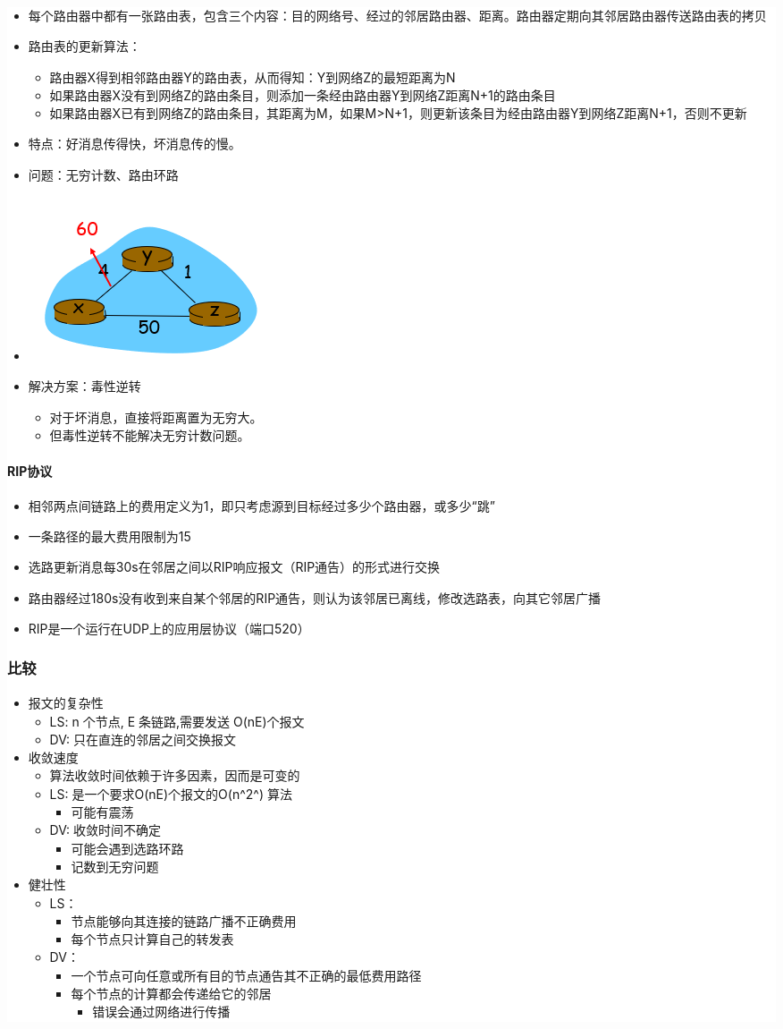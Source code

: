 - 每个路由器中都有一张路由表，包含三个内容：目的网络号、经过的邻居路由器、距离。路由器定期向其邻居路由器传送路由表的拷贝

- 路由表的更新算法：
  - 路由器X得到相邻路由器Y的路由表，从而得知：Y到网络Z的最短距离为N
  - 如果路由器X没有到网络Z的路由条目，则添加一条经由路由器Y到网络Z距离N+1的路由条目
  - 如果路由器X已有到网络Z的路由条目，其距离为M，如果M>N+1，则更新该条目为经由路由器Y到网络Z距离N+1，否则不更新

- 特点：好消息传得快，坏消息传的慢。
- 问题：无穷计数、路由环路
- ![](./img/nw10.png)

- 解决方案：毒性逆转
  - 对于坏消息，直接将距离置为无穷大。
  - 但毒性逆转不能解决无穷计数问题。

#### RIP协议

- 相邻两点间链路上的费用定义为1，即只考虑源到目标经过多少个路由器，或多少“跳”

- 一条路径的最大费用限制为15

- 选路更新消息每30s在邻居之间以RIP响应报文（RIP通告）的形式进行交换

- 路由器经过180s没有收到来自某个邻居的RIP通告，则认为该邻居已离线，修改选路表，向其它邻居广播

- RIP是一个运行在UDP上的应用层协议（端口520）

### 比较

- 报文的复杂性
  - LS: n 个节点, E 条链路,需要发送 O(nE)个报文 
  - DV: 只在直连的邻居之间交换报文
- 收敛速度
  - 算法收敛时间依赖于许多因素，因而是可变的
  - LS: 是一个要求O(nE)个报文的O(n^2^) 算法
    - 可能有震荡
  - DV: 收敛时间不确定
    - 可能会遇到选路环路
    - 记数到无穷问题
- 健壮性
  - LS：
    - 节点能够向其连接的链路广播不正确费用
    - 每个节点只计算自己的转发表
  - DV：
    - 一个节点可向任意或所有目的节点通告其不正确的最低费用路径
    - 每个节点的计算都会传递给它的邻居
      - 错误会通过网络进行传播
